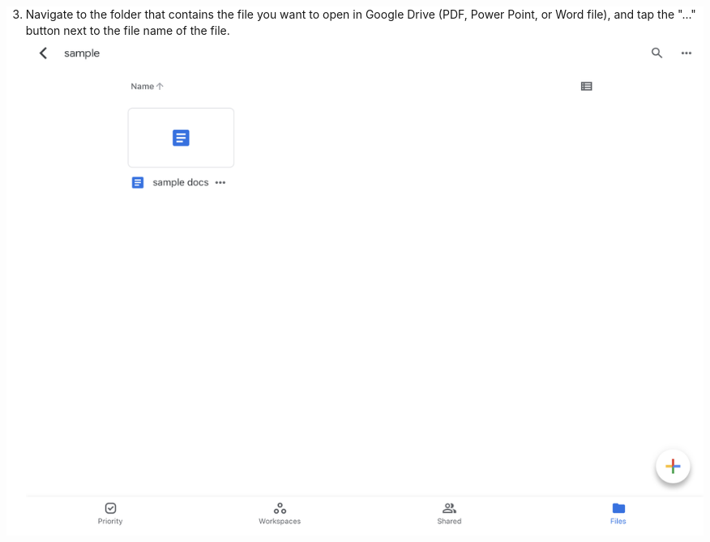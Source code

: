 3. Navigate to the folder that contains the file you want to open in Google Drive (PDF, Power Point, or Word file), and tap the "..." button next to the file name of the file. <img src="pic41.jpeg">